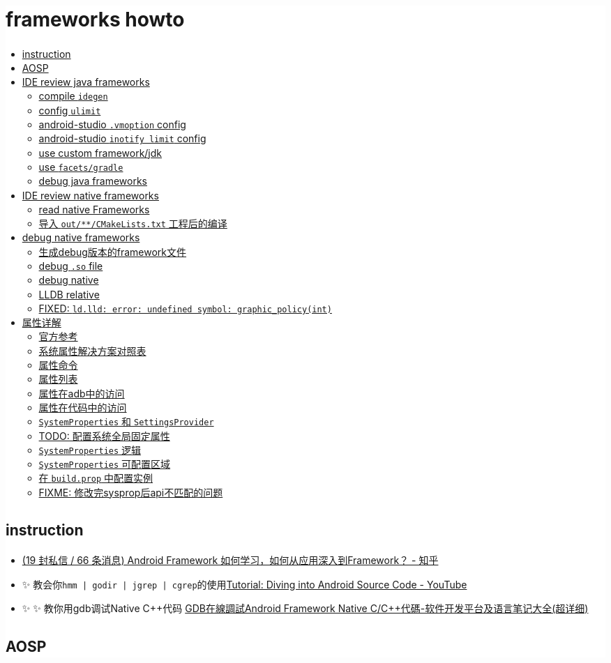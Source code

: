 # frameworks howto

- [instruction](#instruction)
- [AOSP](#aosp)
- [IDE review java frameworks](#ide-review-java-frameworks)
    - [compile `idegen`](#compile-idegen)
    - [config `ulimit`](#config-ulimit)
    - [android-studio `.vmoption` config](#android-studio-vmoption-config)
    - [android-studio `inotify limit` config](#android-studio-inotify-limit-config)
    - [use custom framework/jdk](#use-custom-frameworkjdk)
    - [use `facets/gradle`](#use-facetsgradle)
    - [debug java frameworks](#debug-java-frameworks)
- [IDE review native frameworks](#ide-review-native-frameworks)
    - [read native Frameworks](#read-native-frameworks)
    - [导入 `out/**/CMakeLists.txt` 工程后的编译](#导入-outcmakeliststxt-工程后的编译)
- [debug native frameworks](#debug-native-frameworks)
    - [生成debug版本的framework文件](#生成debug版本的framework文件)
    - [debug `.so` file](#debug-so-file)
    - [debug native](#debug-native)
    - [LLDB relative](#lldb-relative)
    - [FIXED: `ld.lld: error: undefined symbol: graphic_policy(int)`](#fixed-ldlld-error-undefined-symbol-graphic_policyint)
- [属性详解](#属性详解)
    - [官方参考](#官方参考)
    - [系统属性解决方案对照表](#系统属性解决方案对照表)
    - [属性命令](#属性命令)
    - [属性列表](#属性列表)
    - [属性在adb中的访问](#属性在adb中的访问)
    - [属性在代码中的访问](#属性在代码中的访问)
    - [`SystemProperties` 和 `SettingsProvider`](#systemproperties-和-settingsprovider)
    - [TODO: 配置系统全局固定属性](#todo-配置系统全局固定属性)
    - [`SystemProperties` 逻辑](#systemproperties-逻辑)
    - [`SystemProperties` 可配置区域](#systemproperties-可配置区域)
    - [在 `build.prop` 中配置实例](#在-buildprop-中配置实例)
    - [FIXME: 修改完sysprop后api不匹配的问题](#fixme-修改完sysprop后api不匹配的问题)

## instruction

- [(19 封私信 / 66 条消息) Android Framework 如何学习，如何从应用深入到Framework？ - 知乎](https://www.zhihu.com/question/46486807/answer/1724325999)

- :sparkles:  教会你`hmm | godir | jgrep | cgrep`的使用[Tutorial: Diving into Android Source Code - YouTube](https://www.youtube.com/watch?v=NsqFOSzoYE8&t=120s)

- :sparkles: :sparkles: 教你用gdb调试Native C++代码 [GDB在線調試Android Framework Native C/C++代碼-软件开发平台及语言笔记大全(超详细)](https://www.cntofu.com/book/46/android_note/gdbzai_xian_diao_shi_android_framework_native_c__c.md)

## AOSP
